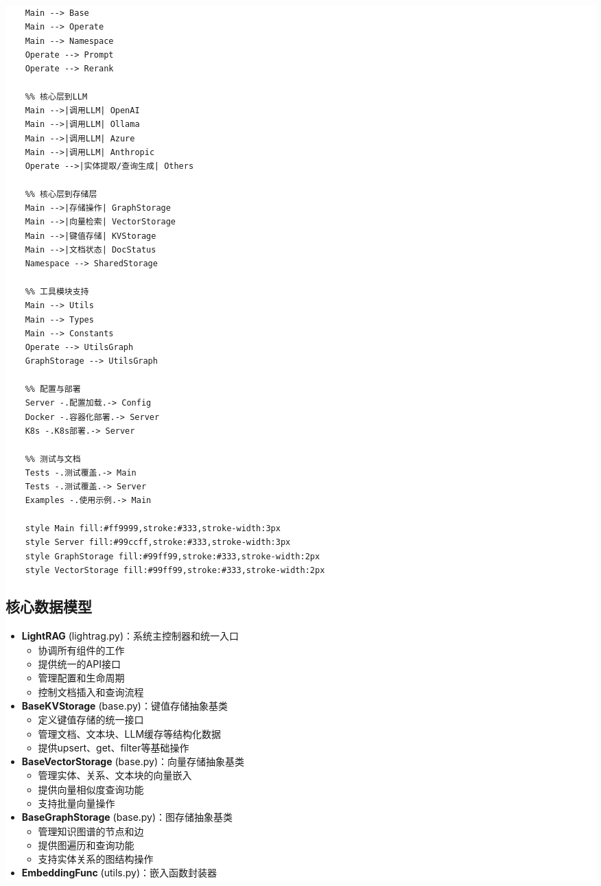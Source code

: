 ```mermaid
    Main --> Base
    Main --> Operate
    Main --> Namespace
    Operate --> Prompt
    Operate --> Rerank

    %% 核心层到LLM
    Main -->|调用LLM| OpenAI
    Main -->|调用LLM| Ollama
    Main -->|调用LLM| Azure
    Main -->|调用LLM| Anthropic
    Operate -->|实体提取/查询生成| Others

    %% 核心层到存储层
    Main -->|存储操作| GraphStorage
    Main -->|向量检索| VectorStorage
    Main -->|键值存储| KVStorage
    Main -->|文档状态| DocStatus
    Namespace --> SharedStorage

    %% 工具模块支持
    Main --> Utils
    Main --> Types
    Main --> Constants
    Operate --> UtilsGraph
    GraphStorage --> UtilsGraph

    %% 配置与部署
    Server -.配置加载.-> Config
    Docker -.容器化部署.-> Server
    K8s -.K8s部署.-> Server

    %% 测试与文档
    Tests -.测试覆盖.-> Main
    Tests -.测试覆盖.-> Server
    Examples -.使用示例.-> Main

    style Main fill:#ff9999,stroke:#333,stroke-width:3px
    style Server fill:#99ccff,stroke:#333,stroke-width:3px
    style GraphStorage fill:#99ff99,stroke:#333,stroke-width:2px
    style VectorStorage fill:#99ff99,stroke:#333,stroke-width:2px
```

## 核心数据模型

- **LightRAG** (lightrag.py)：系统主控制器和统一入口
	- 协调所有组件的工作
	- 提供统一的API接口
	- 管理配置和生命周期
	- 控制文档插入和查询流程
- **BaseKVStorage** (base.py)：键值存储抽象基类
	- 定义键值存储的统一接口
	- 管理文档、文本块、LLM缓存等结构化数据
	- 提供upsert、get、filter等基础操作
- **BaseVectorStorage** (base.py)：向量存储抽象基类
	- 管理实体、关系、文本块的向量嵌入
	- 提供向量相似度查询功能
	- 支持批量向量操作
- **BaseGraphStorage** (base.py)：图存储抽象基类
	- 管理知识图谱的节点和边
	- 提供图遍历和查询功能
	- 支持实体关系的图结构操作
- **EmbeddingFunc** (utils.py)：嵌入函数封装器